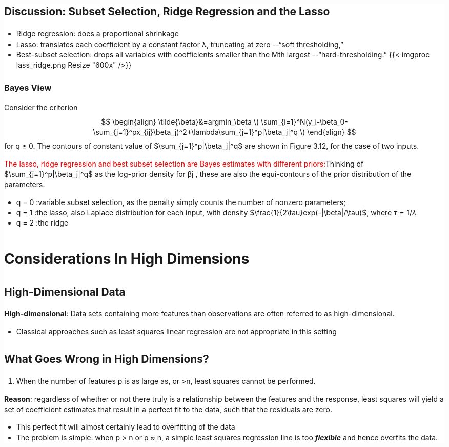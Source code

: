 ## Discussion: Subset Selection, Ridge Regression and the Lasso

- Ridge regression: does a proportional shrinkage
- Lasso: translates each coeﬃcient by a constant factor λ, truncating at zero --“soft thresholding,”
- Best-subset selection: drops all variables with coeﬃcients smaller than the Mth largest --“hard-thresholding.”
{{< imgproc lass_ridge.png Resize "600x" />}}

### Bayes View

Consider the criterion
$$
\begin{align}
\tilde{\beta}&=argmin_\beta \( \sum_{i=1}^N(y_i-\beta_0-\sum_{j=1}^px_{ij}\beta_j)^2+\lambda\sum_{j=1}^p|\beta_j|^q \)
\end{align}
$$
for q ≥ 0. The contours of constant value of $\sum_{j=1}^p|\beta_j|^q$ are shown in Figure 3.12, for the case of two inputs.

<font color= 'red'>The lasso, ridge regression and best subset selection are Bayes estimates with diﬀerent priors:</font>Thinking of $\sum_{j=1}^p|\beta_j|^q$ as the log-prior density for βj , these are also the equi-contours of the prior distribution of the parameters. 

- q = 0 :variable subset selection, as the penalty simply counts the number of nonzero parameters;
- q = 1 :the lasso, also Laplace distribution for each input, with density $\frac{1}{2\tau}exp(-|\beta|/\tau)$, where $\tau=1/\lambda$
- q = 2 :the ridge



# Considerations In High Dimensions

## High-Dimensional Data

**High-dimensional**: Data sets containing more features than observations are often referred
to as high-dimensional.

- Classical approaches such as least squares linear regression are not appropriate in this setting

## What Goes Wrong in High Dimensions?

1. When the number of features p is as large as, or >n, least squares cannot be performed.

 **Reason**: regardless of whether or not there truly is a relationship between the features and the response,
least squares will yield a set of coefficient estimates that result in a perfect fit to the data, such that the residuals are zero.

- This perfect fit will almost certainly lead to overfitting of the data
- The problem is simple: when p > n or p ≈ n, a simple least squares regression line is too ***flexible*** and hence overfits the data.
